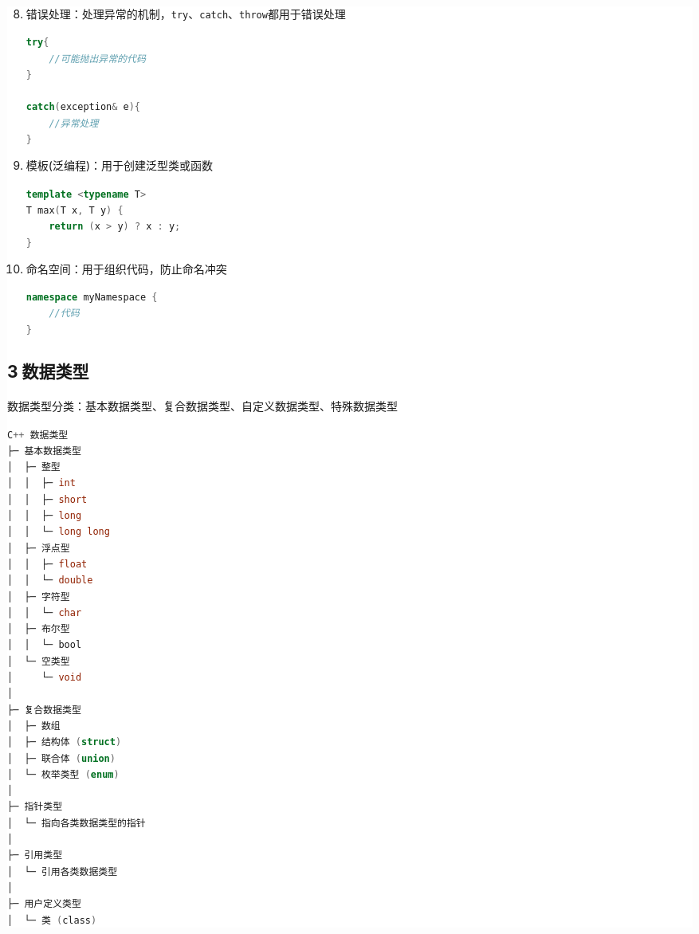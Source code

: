 8. 错误处理：处理异常的机制，`try`、`catch`、`throw`都用于错误处理

   ```cpp
   try{
       //可能抛出异常的代码
   }
   
   catch(exception& e){
       //异常处理
   }
   ```

9. 模板(泛编程)：用于创建泛型类或函数

   ```cpp
   template <typename T>
   T max(T x, T y) {
       return (x > y) ? x : y;
   }
   ```

10. 命名空间：用于组织代码，防止命名冲突

    ```cpp
    namespace myNamespace {
        //代码
    }
    ```




## 3 数据类型

数据类型分类：基本数据类型、复合数据类型、自定义数据类型、特殊数据类型

```objective-c
C++ 数据类型
├─ 基本数据类型
│  ├─ 整型
│  │  ├─ int
│  │  ├─ short
│  │  ├─ long
│  │  └─ long long
│  ├─ 浮点型
│  │  ├─ float
│  │  └─ double
│  ├─ 字符型
│  │  └─ char
│  ├─ 布尔型
│  │  └─ bool
│  └─ 空类型
│     └─ void
│
├─ 复合数据类型
│  ├─ 数组
│  ├─ 结构体 (struct)
│  ├─ 联合体 (union)
│  └─ 枚举类型 (enum)
│
├─ 指针类型
│  └─ 指向各类数据类型的指针
│
├─ 引用类型
│  └─ 引用各类数据类型
│
├─ 用户定义类型
│  └─ 类 (class)
```